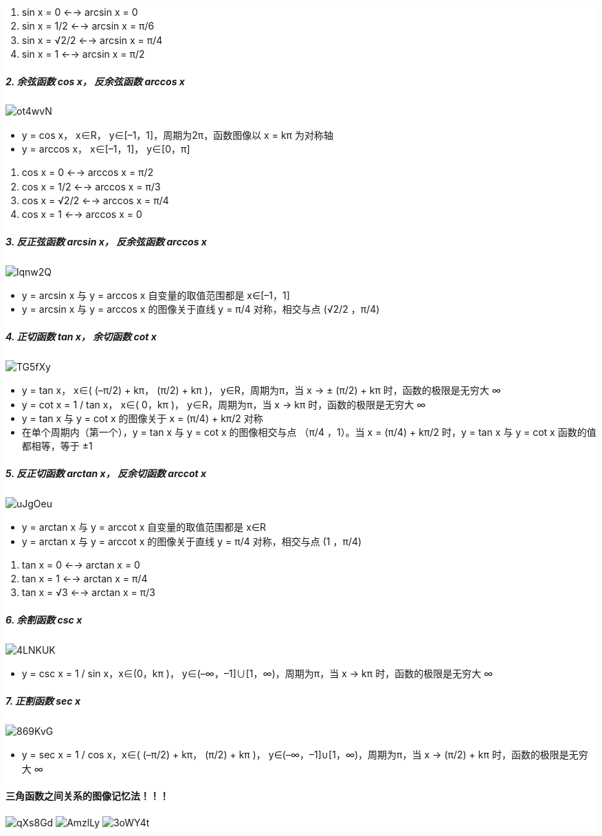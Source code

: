 1. sin x = 0    ←→     arcsin x = 0
2. sin x = 1/2     ←→     arcsin x = π/6
3. sin x = √2/2    ←→     arcsin x = π/4
4. sin x = 1    ←→     arcsin x = π/2

##### 2.  余弦函数 cos x， 反余弦函数 arccos x
![ot4wvN](https://liuchenmaths-1256826619.cos.ap-nanjing.myqcloud.com/uPic/ot4wvN.jpg)
* y = cos x， x∈R， y∈[–1，1]，周期为2π，函数图像以 x = kπ 为对称轴
* y = arccos x， x∈[–1，1]， y∈[0，π]
1. cos x = 0    ←→     arccos x = π/2
2. cos x = 1/2     ←→     arccos x = π/3
3. cos x = √2/2    ←→     arccos x = π/4
4. cos x = 1    ←→     arccos x = 0 

##### 3.  反正弦函数 arcsin x， 反余弦函数 arccos x
![lqnw2Q](https://liuchenmaths-1256826619.cos.ap-nanjing.myqcloud.com/uPic/lqnw2Q.jpg)
* y = arcsin x 与 y = arccos x 自变量的取值范围都是 x∈[–1，1]
* y = arcsin x 与 y = arccos x 的图像关于直线 y = π/4 对称，相交与点 (√2/2 ，π/4)

##### 4.   正切函数 tan x， 余切函数 cot x
![TG5fXy](https://liuchenmaths-1256826619.cos.ap-nanjing.myqcloud.com/uPic/TG5fXy.jpg)
* y = tan x， x∈( (–π/2) + kπ， (π/2) + kπ )， y∈R，周期为π，当 x → ± (π/2) + kπ 时，函数的极限是无穷大 ∞
* y = cot x = 1 / tan x， x∈( 0，kπ )， y∈R，周期为π，当 x →  kπ 时，函数的极限是无穷大 ∞
* y = tan x 与 y = cot x 的图像关于 x =  (π/4) + kπ/2 对称
* 在单个周期内（第一个），y = tan x 与 y = cot x 的图像相交与点 （π/4 ，1）。当 x =  (π/4) + kπ/2 时，y = tan x 与 y = cot x 函数的值都相等，等于 ±1

##### 5.   反正切函数 arctan x， 反余切函数 arccot x
![uJgOeu](https://liuchenmaths-1256826619.cos.ap-nanjing.myqcloud.com/uPic/uJgOeu.jpg)
* y = arctan x 与 y = arccot x 自变量的取值范围都是 x∈R
* y = arctan x 与 y = arccot x 的图像关于直线 y = π/4 对称，相交与点 (1 ，π/4)
1. tan x = 0    ←→     arctan x = 0
2. tan x = 1    ←→     arctan x = π/4
3. tan x = √3    ←→     arctan x = π/3

##### 6.  余割函数 csc x
![4LNKUK](https://liuchenmaths-1256826619.cos.ap-nanjing.myqcloud.com/uPic/4LNKUK.jpg)
* y = csc x = 1 / sin x，x∈(0，kπ )， y∈(–∞，–1]∪[1，∞)，周期为π，当 x → kπ 时，函数的极限是无穷大 ∞

##### 7.  正割函数 sec x
![869KvG](https://liuchenmaths-1256826619.cos.ap-nanjing.myqcloud.com/uPic/869KvG.jpg)
* y = sec x = 1 / cos x，x∈( (–π/2) + kπ， (π/2) + kπ )， y∈(–∞，–1]∪[1，∞)，周期为π，当 x → (π/2) + kπ 时，函数的极限是无穷大 ∞

#### 三角函数之间关系的图像记忆法！！！
![qXs8Gd](https://liuchenmaths-1256826619.cos.ap-nanjing.myqcloud.com/uPic/qXs8Gd.png)
![AmzlLy](https://liuchenmaths-1256826619.cos.ap-nanjing.myqcloud.com/uPic/AmzlLy.png)
![3oWY4t](https://liuchenmaths-1256826619.cos.ap-nanjing.myqcloud.com/uPic/3oWY4t.png)
